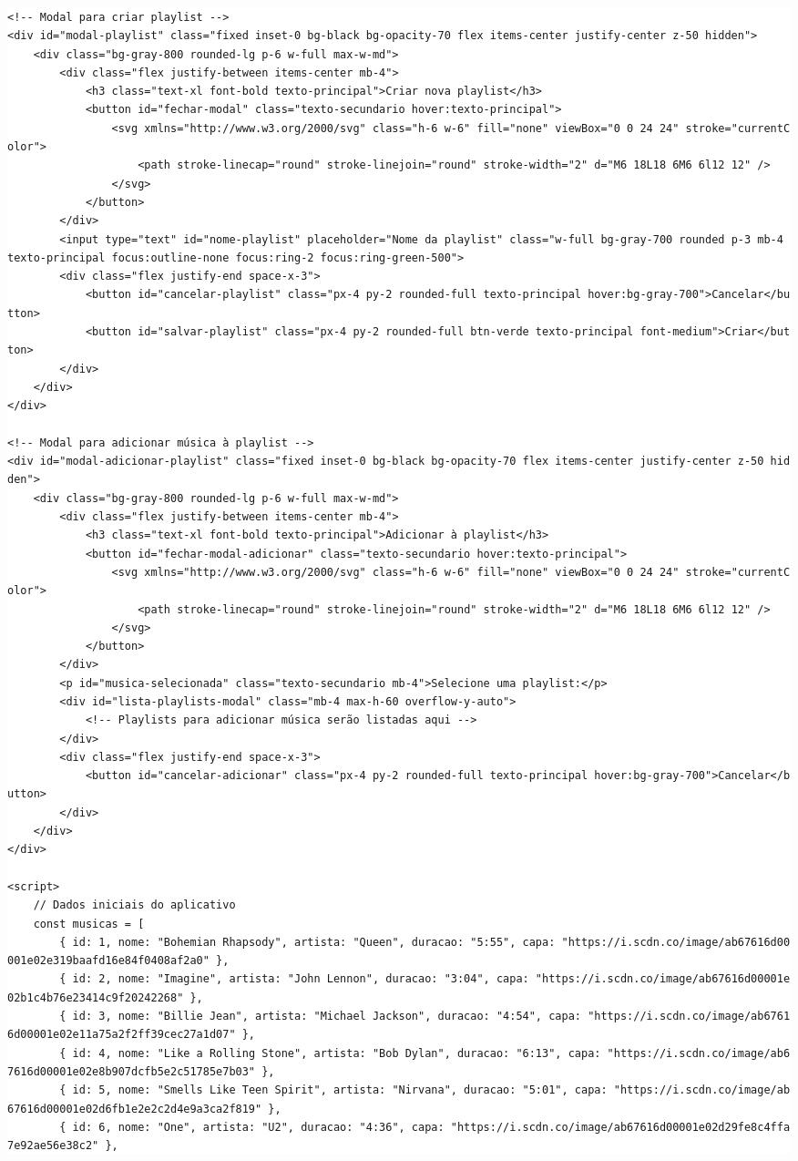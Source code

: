     <!-- Modal para criar playlist -->
    <div id="modal-playlist" class="fixed inset-0 bg-black bg-opacity-70 flex items-center justify-center z-50 hidden">
        <div class="bg-gray-800 rounded-lg p-6 w-full max-w-md">
            <div class="flex justify-between items-center mb-4">
                <h3 class="text-xl font-bold texto-principal">Criar nova playlist</h3>
                <button id="fechar-modal" class="texto-secundario hover:texto-principal">
                    <svg xmlns="http://www.w3.org/2000/svg" class="h-6 w-6" fill="none" viewBox="0 0 24 24" stroke="currentColor">
                        <path stroke-linecap="round" stroke-linejoin="round" stroke-width="2" d="M6 18L18 6M6 6l12 12" />
                    </svg>
                </button>
            </div>
            <input type="text" id="nome-playlist" placeholder="Nome da playlist" class="w-full bg-gray-700 rounded p-3 mb-4 texto-principal focus:outline-none focus:ring-2 focus:ring-green-500">
            <div class="flex justify-end space-x-3">
                <button id="cancelar-playlist" class="px-4 py-2 rounded-full texto-principal hover:bg-gray-700">Cancelar</button>
                <button id="salvar-playlist" class="px-4 py-2 rounded-full btn-verde texto-principal font-medium">Criar</button>
            </div>
        </div>
    </div>
    
    <!-- Modal para adicionar música à playlist -->
    <div id="modal-adicionar-playlist" class="fixed inset-0 bg-black bg-opacity-70 flex items-center justify-center z-50 hidden">
        <div class="bg-gray-800 rounded-lg p-6 w-full max-w-md">
            <div class="flex justify-between items-center mb-4">
                <h3 class="text-xl font-bold texto-principal">Adicionar à playlist</h3>
                <button id="fechar-modal-adicionar" class="texto-secundario hover:texto-principal">
                    <svg xmlns="http://www.w3.org/2000/svg" class="h-6 w-6" fill="none" viewBox="0 0 24 24" stroke="currentColor">
                        <path stroke-linecap="round" stroke-linejoin="round" stroke-width="2" d="M6 18L18 6M6 6l12 12" />
                    </svg>
                </button>
            </div>
            <p id="musica-selecionada" class="texto-secundario mb-4">Selecione uma playlist:</p>
            <div id="lista-playlists-modal" class="mb-4 max-h-60 overflow-y-auto">
                <!-- Playlists para adicionar música serão listadas aqui -->
            </div>
            <div class="flex justify-end space-x-3">
                <button id="cancelar-adicionar" class="px-4 py-2 rounded-full texto-principal hover:bg-gray-700">Cancelar</button>
            </div>
        </div>
    </div>

    <script>
        // Dados iniciais do aplicativo
        const musicas = [
            { id: 1, nome: "Bohemian Rhapsody", artista: "Queen", duracao: "5:55", capa: "https://i.scdn.co/image/ab67616d00001e02e319baafd16e84f0408af2a0" },
            { id: 2, nome: "Imagine", artista: "John Lennon", duracao: "3:04", capa: "https://i.scdn.co/image/ab67616d00001e02b1c4b76e23414c9f20242268" },
            { id: 3, nome: "Billie Jean", artista: "Michael Jackson", duracao: "4:54", capa: "https://i.scdn.co/image/ab67616d00001e02e11a75a2f2ff39cec27a1d07" },
            { id: 4, nome: "Like a Rolling Stone", artista: "Bob Dylan", duracao: "6:13", capa: "https://i.scdn.co/image/ab67616d00001e02e8b907dcfb5e2c51785e7b03" },
            { id: 5, nome: "Smells Like Teen Spirit", artista: "Nirvana", duracao: "5:01", capa: "https://i.scdn.co/image/ab67616d00001e02d6fb1e2e2c2d4e9a3ca2f819" },
            { id: 6, nome: "One", artista: "U2", duracao: "4:36", capa: "https://i.scdn.co/image/ab67616d00001e02d29fe8c4ffa7e92ae56e38c2" },